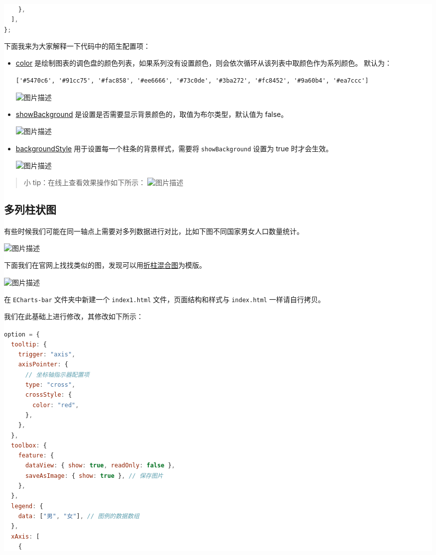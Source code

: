 ```js
    },
  ],
};
```

下面我来为大家解释一下代码中的陌生配置项：

- [color](https://echarts.apache.org/zh/option.html#color) 是绘制图表的调色盘的颜色列表，如果系列没有设置颜色，则会依次循环从该列表中取颜色作为系列颜色。 默认为：

  ```txt
  ['#5470c6', '#91cc75', '#fac858', '#ee6666', '#73c0de', '#3ba272', '#fc8452', '#9a60b4', '#ea7ccc']
  ```

  ![图片描述](https://doc.shiyanlou.com/courses/5788/1347963/db1c4cd89fb2778e64240f731b101ac9-0)

- [showBackground](https://echarts.apache.org/zh/option.html#series-bar) 是设置是否需要显示背景颜色的，取值为布尔类型，默认值为 false。

  ![图片描述](https://doc.shiyanlou.com/courses/5788/1347963/e820e415e56b8e0f9699a4f1ffa658cf-0)

- [backgroundStyle](https://echarts.apache.org/zh/option.html#series-bar) 用于设置每一个柱条的背景样式，需要将 `showBackground` 设置为 true 时才会生效。

  ![图片描述](https://doc.shiyanlou.com/courses/5788/1347963/24f8eff76dbf911d634c61acef8040d8-0)

> 小 tip：在线上查看效果操作如下所示： ![图片描述](https://doc.shiyanlou.com/courses/5788/1347963/89f0aa0beed14f70dc566f5065b4ed2d-0)

## 多列柱状图

有些时候我们可能在同一轴点上需要对多列数据进行对比，比如下图不同国家男女人口数量统计。

![图片描述](https://doc.shiyanlou.com/courses/5788/1347963/1d18e001e330a71b8aafd3b3da58cf8c-0)

下面我们在官网上找找类似的图，发现可以用[折柱混合图](https://echarts.apache.org/examples/zh/editor.html?c=mix-line-bar)为模版。

![图片描述](https://doc.shiyanlou.com/courses/5788/1347963/ffbb69a9649e552e205d698dfd27a101-0)

在 `ECharts-bar` 文件夹中新建一个 `index1.html` 文件，页面结构和样式与 `index.html` 一样请自行拷贝。

我们在此基础上进行修改，其修改如下所示：

```js
option = {
  tooltip: {
    trigger: "axis",
    axisPointer: {
      // 坐标轴指示器配置项
      type: "cross",
      crossStyle: {
        color: "red",
      },
    },
  },
  toolbox: {
    feature: {
      dataView: { show: true, readOnly: false },
      saveAsImage: { show: true }, // 保存图片
    },
  },
  legend: {
    data: ["男", "女"], // 图例的数据数组
  },
  xAxis: [
    {
```